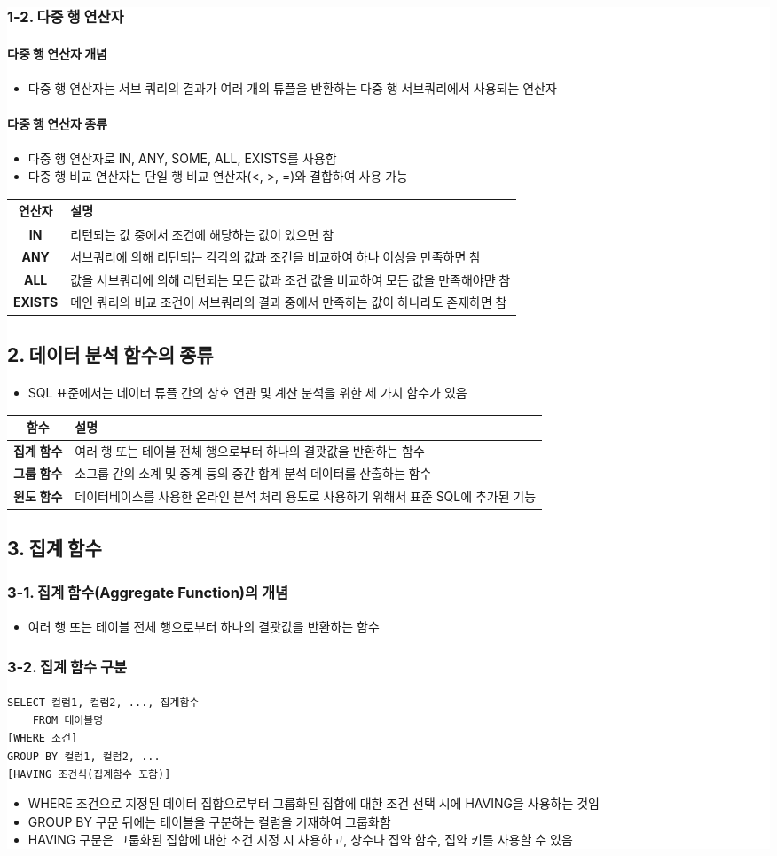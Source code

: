 
### 1-2. 다중 행 연산자

#### 다중 행 연산자 개념
- 다중 행 연산자는 서브 쿼리의 결과가 여러 개의 튜플을 반환하는 다중 행 서브쿼리에서 사용되는 연산자

#### 다중 행 연산자 종류
- 다중 행 연산자로 IN, ANY, SOME, ALL, EXISTS를 사용함
- 다중 행 비교 연산자는 단일 행 비교 연산자(<, >, =)와 결합하여 사용 가능

|연산자|설명|
|:---:|:---|
|<b>IN</b>|리턴되는 값 중에서 조건에 해당하는 값이 있으면 참|
|<b>ANY</b>|서브쿼리에 의해 리턴되는 각각의 값과 조건을 비교하여 하나 이상을 만족하면 참|
|<b>ALL</b>|값을 서브쿼리에 의해 리턴되는 모든 값과 조건 값을 비교하여 모든 값을 만족해야먄 참|
|<b>EXISTS</b>|메인 쿼리의 비교 조건이 서브쿼리의 결과 중에서 만족하는 값이 하나라도 존재하면 참|

## 2. 데이터 분석 함수의 종류
- SQL 표준에서는 데이터 튜플 간의 상호 연관 및 계산 분석을 위한 세 가지 함수가 있음

|함수|설명|
|:---:|:---|
|<b>집계 함수</b>|여러 행 또는 테이블 전체 행으로부터 하나의 결괏값을 반환하는 함수|
|<b>그룹 함수</b>|소그룹 간의 소계 및 중계 등의 중간 합계 분석 데이터를 산출하는 함수|
|<b>윈도 함수</b>|데이터베이스를 사용한 온라인 분석 처리 용도로 사용하기 위해서 표준 SQL에 추가된 기능|


## 3. 집계 함수

### 3-1. 집계 함수(Aggregate Function)의 개념
- 여러 행 또는 테이블 전체 행으로부터 하나의 결괏값을 반환하는 함수

### 3-2. 집계 함수 구분

```
SELECT 컬럼1, 컬럼2, ..., 집계함수
    FROM 테이블명
[WHERE 조건]
GROUP BY 컬럼1, 컬럼2, ...
[HAVING 조건식(집계함수 포함)]
```

- WHERE 조건으로 지정된 데이터 집합으로부터 그룹화된 집합에 대한 조건 선택 시에 HAVING을 사용하는 것임
- GROUP BY 구문 뒤에는 테이블을 구분하는 컬럼을 기재하여 그룹화함
- HAVING 구문은 그룹화된 집합에 대한 조건 지정 시 사용하고, 상수나 집약 함수, 집약 키를 사용할 수 있음


